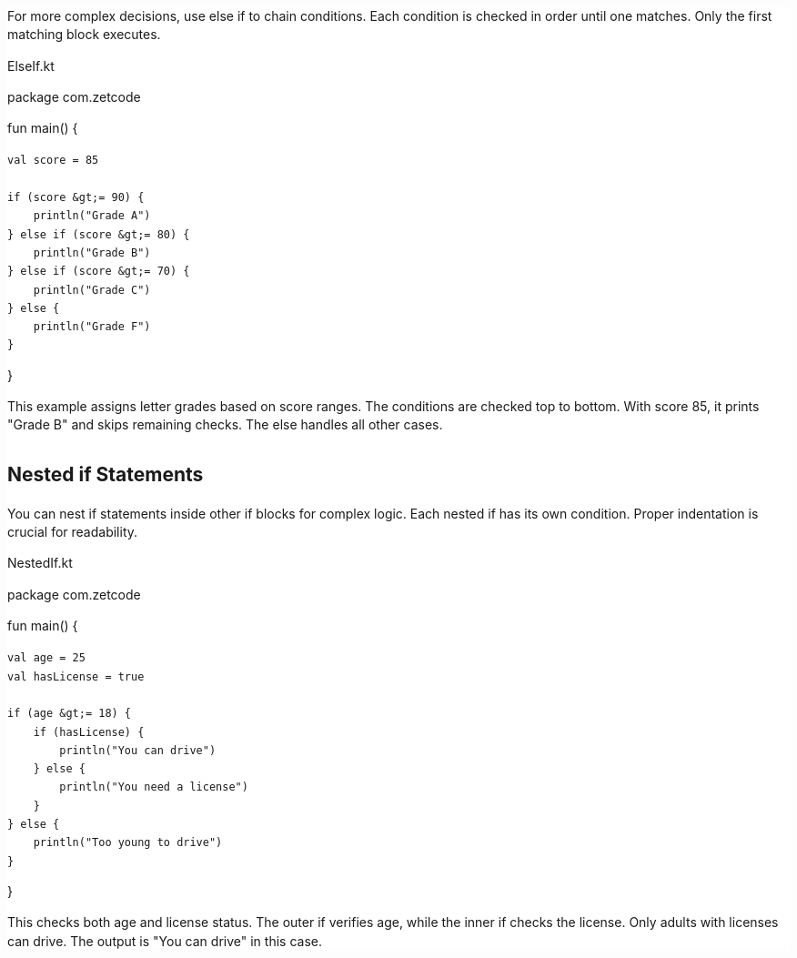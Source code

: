 For more complex decisions, use else if to chain conditions. Each
condition is checked in order until one matches. Only the first matching block
executes.

ElseIf.kt
  

package com.zetcode

fun main() {

    val score = 85
    
    if (score &gt;= 90) {
        println("Grade A")
    } else if (score &gt;= 80) {
        println("Grade B")
    } else if (score &gt;= 70) {
        println("Grade C")
    } else {
        println("Grade F")
    }
}

This example assigns letter grades based on score ranges. The conditions are
checked top to bottom. With score 85, it prints "Grade B" and skips remaining
checks. The else handles all other cases.

## Nested if Statements

You can nest if statements inside other if blocks for
complex logic. Each nested if has its own condition. Proper indentation is
crucial for readability.

NestedIf.kt
  

package com.zetcode

fun main() {

    val age = 25
    val hasLicense = true
    
    if (age &gt;= 18) {
        if (hasLicense) {
            println("You can drive")
        } else {
            println("You need a license")
        }
    } else {
        println("Too young to drive")
    }
}

This checks both age and license status. The outer if verifies age, while the
inner if checks the license. Only adults with licenses can drive. The output is
"You can drive" in this case.
